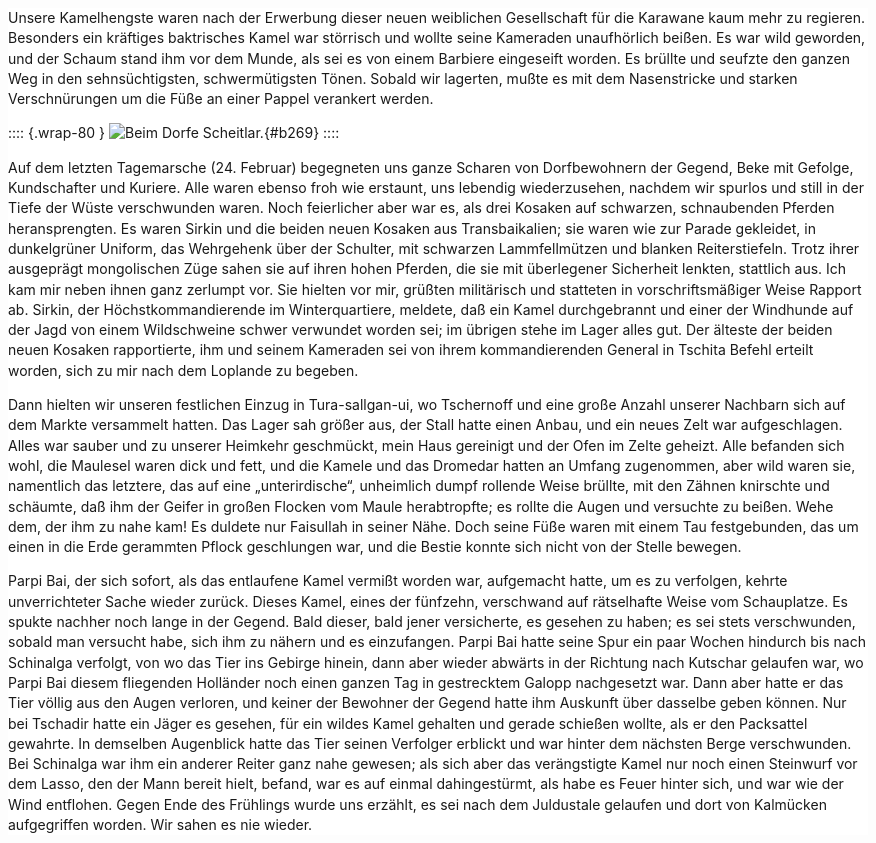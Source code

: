 Unsere Kamelhengste waren nach der Erwerbung dieser neuen weiblichen
Gesellschaft für die Karawane kaum mehr zu regieren. Besonders ein kräftiges
baktrisches Kamel war störrisch und wollte seine Kameraden unaufhörlich beißen.
Es war wild geworden, und der Schaum stand ihm vor dem Munde, als sei es von
einem Barbiere eingeseift worden. Es brüllte und seufzte den ganzen Weg in den
sehnsüchtigsten, schwermütigsten Tönen. Sobald wir lagerten, mußte es mit dem
Nasenstricke und starken Verschnürungen um die Füße an einer Pappel verankert
werden.

:::: {.wrap-80 }
![Beim Dorfe Scheitlar.](Im_Herzen_von_Asien_I_269.jpg "Beim Dorfe Scheitlar."){#b269}
::::

Auf dem letzten Tagemarsche (24. Februar) begegneten uns ganze Scharen von
Dorfbewohnern der Gegend, Beke mit Gefolge, Kundschafter und Kuriere. Alle waren
ebenso froh wie erstaunt, uns lebendig wiederzusehen, nachdem wir spurlos und
still in der Tiefe der Wüste verschwunden waren. Noch feierlicher aber war es,
als drei Kosaken auf schwarzen, schnaubenden Pferden heransprengten. Es waren
Sirkin und die beiden neuen Kosaken aus Transbaikalien; sie waren wie zur Parade
gekleidet, in dunkelgrüner Uniform, das Wehrgehenk über der Schulter, mit
schwarzen Lammfellmützen und blanken Reiterstiefeln. Trotz ihrer ausgeprägt
mongolischen Züge sahen sie auf ihren hohen Pferden, die sie mit überlegener
Sicherheit lenkten, stattlich aus. Ich kam mir neben ihnen ganz zerlumpt vor.
Sie hielten vor mir, grüßten militärisch und statteten in vorschriftsmäßiger
Weise Rapport ab. Sirkin, der Höchstkommandierende im Winterquartiere, meldete,
daß ein Kamel durchgebrannt und einer der Windhunde auf der Jagd von einem
Wildschweine schwer verwundet worden sei; im übrigen stehe im Lager alles gut.
Der älteste der beiden neuen Kosaken rapportierte, ihm und seinem Kameraden sei
von ihrem kommandierenden General in Tschita Befehl erteilt worden, sich zu mir
nach dem Loplande zu begeben.

Dann hielten wir unseren festlichen Einzug in Tura-sallgan-ui, wo Tschernoff und
eine große Anzahl unserer Nachbarn sich auf dem Markte versammelt hatten. Das
Lager sah größer aus, der Stall hatte einen Anbau, und ein neues Zelt war
aufgeschlagen. Alles war sauber und zu unserer Heimkehr geschmückt, mein Haus
gereinigt und der Ofen im Zelte geheizt. Alle befanden sich wohl, die Maulesel
waren dick und fett, und die Kamele und das Dromedar hatten an Umfang
zugenommen, aber wild waren sie, namentlich das letztere, das auf eine
„unterirdische“, unheimlich dumpf rollende Weise brüllte, mit den Zähnen
knirschte und schäumte, daß ihm der Geifer in großen Flocken vom Maule
herabtropfte; es rollte die Augen und versuchte zu beißen. Wehe dem, der ihm zu
nahe kam! Es duldete nur Faisullah in seiner Nähe. Doch seine Füße waren mit
einem Tau festgebunden, das um einen in die Erde gerammten Pflock geschlungen
war, und die Bestie konnte sich nicht von der Stelle bewegen.

Parpi Bai, der sich sofort, als das entlaufene Kamel vermißt worden war,
aufgemacht hatte, um es zu verfolgen, kehrte unverrichteter Sache wieder zurück.
Dieses Kamel, eines der fünfzehn, verschwand auf rätselhafte Weise vom
Schauplatze. Es spukte nachher noch lange in der Gegend. Bald dieser, bald jener
versicherte, es gesehen zu haben; es sei stets verschwunden, sobald man versucht
habe, sich ihm zu nähern und es einzufangen. Parpi Bai hatte seine Spur ein paar
Wochen hindurch bis nach Schinalga verfolgt, von wo das Tier ins Gebirge hinein,
dann aber wieder abwärts in der Richtung nach Kutschar gelaufen war, wo Parpi
Bai diesem fliegenden Holländer noch einen ganzen Tag in gestrecktem Galopp
nachgesetzt war. Dann aber hatte er das Tier völlig aus den Augen verloren, und
keiner der Bewohner der Gegend hatte ihm Auskunft über dasselbe geben können.
Nur bei Tschadir hatte ein Jäger es gesehen, für ein wildes Kamel gehalten und
gerade schießen wollte, als er den Packsattel gewahrte. In demselben Augenblick
hatte das Tier seinen Verfolger erblickt und war hinter dem nächsten Berge
verschwunden. Bei Schinalga war ihm ein anderer Reiter ganz nahe gewesen; als
sich aber das verängstigte Kamel nur noch einen Steinwurf vor dem Lasso, den der
Mann bereit hielt, befand, war es auf einmal dahingestürmt, als habe es Feuer
hinter sich, und war wie der Wind entflohen. Gegen Ende des Frühlings wurde uns
erzählt, es sei nach dem Juldustale gelaufen und dort von Kalmücken aufgegriffen
worden. Wir sahen es nie wieder.